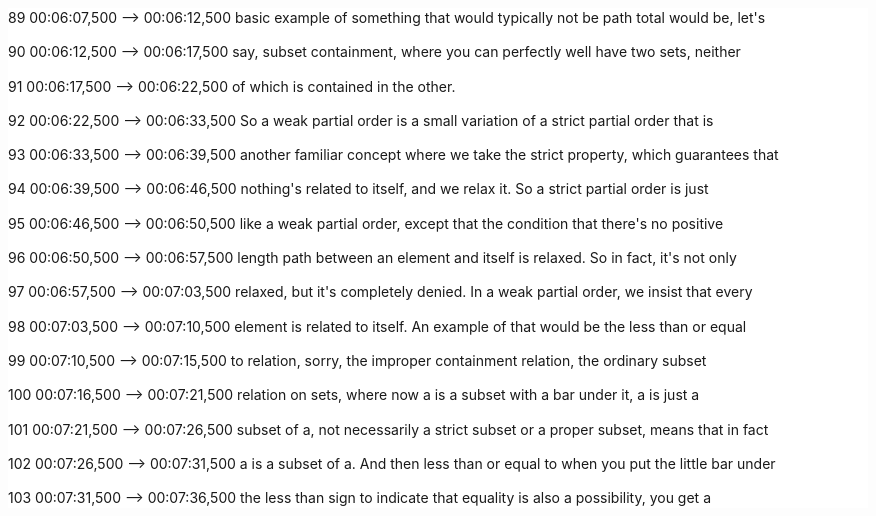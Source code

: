 89
00:06:07,500 --> 00:06:12,500
basic example of something that would typically not be path total would be, let's

90
00:06:12,500 --> 00:06:17,500
say, subset containment, where you can perfectly well have two sets, neither

91
00:06:17,500 --> 00:06:22,500
of which is contained in the other.

92
00:06:22,500 --> 00:06:33,500
So a weak partial order is a small variation of a strict partial order that is

93
00:06:33,500 --> 00:06:39,500
another familiar concept where we take the strict property, which guarantees that

94
00:06:39,500 --> 00:06:46,500
nothing's related to itself, and we relax it. So a strict partial order is just

95
00:06:46,500 --> 00:06:50,500
like a weak partial order, except that the condition that there's no positive

96
00:06:50,500 --> 00:06:57,500
length path between an element and itself is relaxed. So in fact, it's not only

97
00:06:57,500 --> 00:07:03,500
relaxed, but it's completely denied. In a weak partial order, we insist that every

98
00:07:03,500 --> 00:07:10,500
element is related to itself. An example of that would be the less than or equal

99
00:07:10,500 --> 00:07:15,500
to relation, sorry, the improper containment relation, the ordinary subset

100
00:07:16,500 --> 00:07:21,500
relation on sets, where now a is a subset with a bar under it, a is just a

101
00:07:21,500 --> 00:07:26,500
subset of a, not necessarily a strict subset or a proper subset, means that in fact

102
00:07:26,500 --> 00:07:31,500
a is a subset of a. And then less than or equal to when you put the little bar under

103
00:07:31,500 --> 00:07:36,500
the less than sign to indicate that equality is also a possibility, you get a
